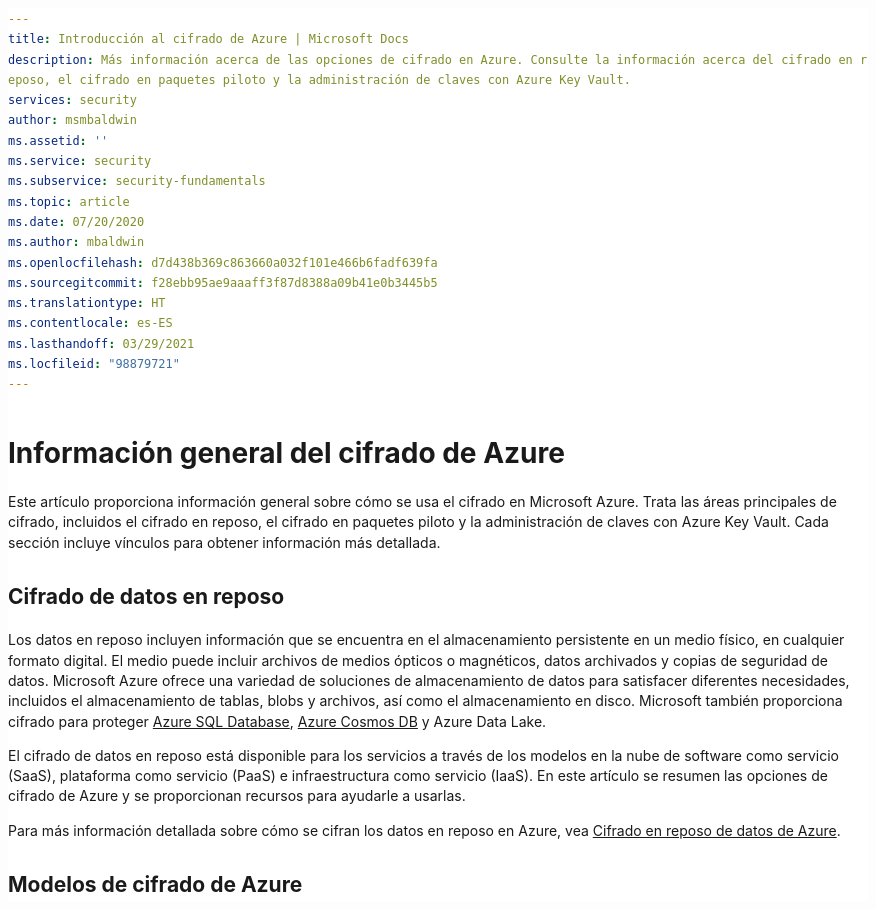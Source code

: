 ```yaml
---
title: Introducción al cifrado de Azure | Microsoft Docs
description: Más información acerca de las opciones de cifrado en Azure. Consulte la información acerca del cifrado en reposo, el cifrado en paquetes piloto y la administración de claves con Azure Key Vault.
services: security
author: msmbaldwin
ms.assetid: ''
ms.service: security
ms.subservice: security-fundamentals
ms.topic: article
ms.date: 07/20/2020
ms.author: mbaldwin
ms.openlocfilehash: d7d438b369c863660a032f101e466b6fadf639fa
ms.sourcegitcommit: f28ebb95ae9aaaff3f87d8388a09b41e0b3445b5
ms.translationtype: HT
ms.contentlocale: es-ES
ms.lasthandoff: 03/29/2021
ms.locfileid: "98879721"
---
```

# <a name="azure-encryption-overview"></a>Información general del cifrado de Azure

Este artículo proporciona información general sobre cómo se usa el cifrado en Microsoft Azure. Trata las áreas principales de cifrado, incluidos el cifrado en reposo, el cifrado en paquetes piloto y la administración de claves con Azure Key Vault. Cada sección incluye vínculos para obtener información más detallada.

## <a name="encryption-of-data-at-rest"></a>Cifrado de datos en reposo

Los datos en reposo incluyen información que se encuentra en el almacenamiento persistente en un medio físico, en cualquier formato digital. El medio puede incluir archivos de medios ópticos o magnéticos, datos archivados y copias de seguridad de datos. Microsoft Azure ofrece una variedad de soluciones de almacenamiento de datos para satisfacer diferentes necesidades, incluidos el almacenamiento de tablas, blobs y archivos, así como el almacenamiento en disco. Microsoft también proporciona cifrado para proteger [Azure SQL Database](../../azure-sql/database/sql-database-paas-overview.md), [Azure Cosmos DB](../../data-factory/introduction.md) y Azure Data Lake.

El cifrado de datos en reposo está disponible para los servicios a través de los modelos en la nube de software como servicio (SaaS), plataforma como servicio (PaaS) e infraestructura como servicio (IaaS). En este artículo se resumen las opciones de cifrado de Azure y se proporcionan recursos para ayudarle a usarlas.

Para más información detallada sobre cómo se cifran los datos en reposo en Azure, vea [Cifrado en reposo de datos de Azure](encryption-atrest.md).

## <a name="azure-encryption-models"></a>Modelos de cifrado de Azure
